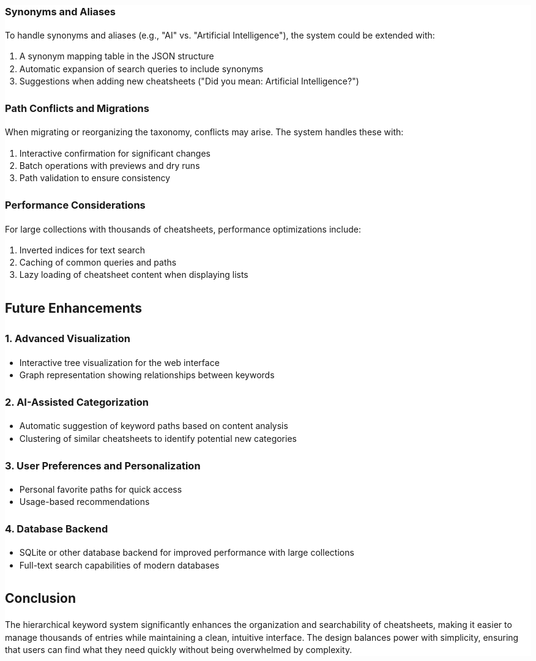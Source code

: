 ### Synonyms and Aliases

To handle synonyms and aliases (e.g., "AI" vs. "Artificial Intelligence"), the system could be extended with:

1. A synonym mapping table in the JSON structure
2. Automatic expansion of search queries to include synonyms
3. Suggestions when adding new cheatsheets ("Did you mean: Artificial Intelligence?")

### Path Conflicts and Migrations

When migrating or reorganizing the taxonomy, conflicts may arise. The system handles these with:

1. Interactive confirmation for significant changes
2. Batch operations with previews and dry runs
3. Path validation to ensure consistency

### Performance Considerations

For large collections with thousands of cheatsheets, performance optimizations include:

1. Inverted indices for text search
2. Caching of common queries and paths
3. Lazy loading of cheatsheet content when displaying lists

## Future Enhancements

### 1. Advanced Visualization

- Interactive tree visualization for the web interface
- Graph representation showing relationships between keywords

### 2. AI-Assisted Categorization

- Automatic suggestion of keyword paths based on content analysis
- Clustering of similar cheatsheets to identify potential new categories

### 3. User Preferences and Personalization

- Personal favorite paths for quick access
- Usage-based recommendations

### 4. Database Backend

- SQLite or other database backend for improved performance with large collections
- Full-text search capabilities of modern databases

## Conclusion

The hierarchical keyword system significantly enhances the organization and searchability of cheatsheets, making it easier to manage thousands of entries while maintaining a clean, intuitive interface. The design balances power with simplicity, ensuring that users can find what they need quickly without being overwhelmed by complexity.